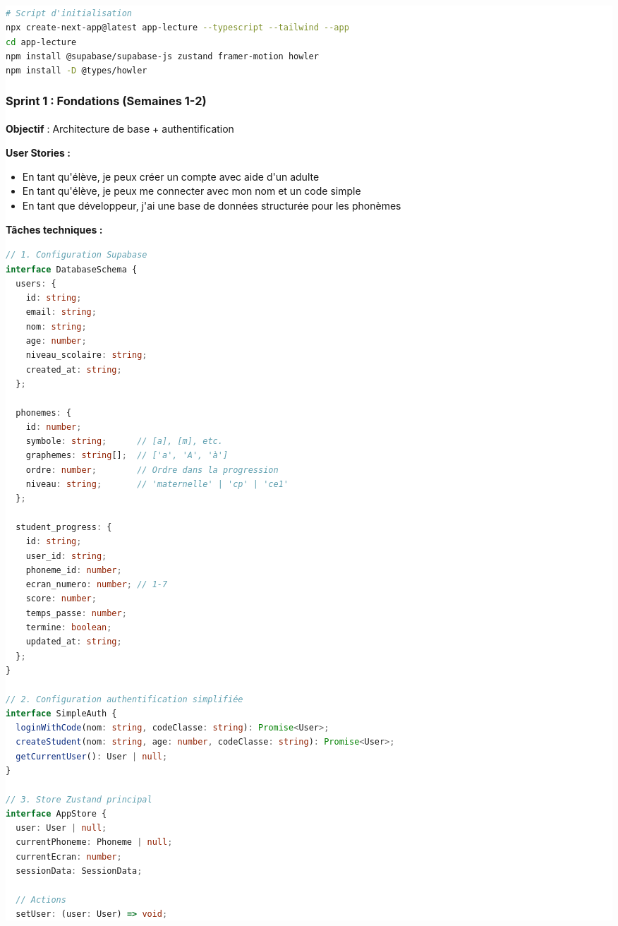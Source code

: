 ```bash
# Script d'initialisation
npx create-next-app@latest app-lecture --typescript --tailwind --app
cd app-lecture
npm install @supabase/supabase-js zustand framer-motion howler
npm install -D @types/howler
```

### Sprint 1 : Fondations (Semaines 1-2)
**Objectif** : Architecture de base + authentification

**User Stories :**
- En tant qu'élève, je peux créer un compte avec aide d'un adulte
- En tant qu'élève, je peux me connecter avec mon nom et un code simple
- En tant que développeur, j'ai une base de données structurée pour les phonèmes

**Tâches techniques :**
```typescript
// 1. Configuration Supabase
interface DatabaseSchema {
  users: {
    id: string;
    email: string;
    nom: string;
    age: number;
    niveau_scolaire: string;
    created_at: string;
  };
  
  phonemes: {
    id: number;
    symbole: string;      // [a], [m], etc.
    graphemes: string[];  // ['a', 'A', 'à']
    ordre: number;        // Ordre dans la progression
    niveau: string;       // 'maternelle' | 'cp' | 'ce1'
  };
  
  student_progress: {
    id: string;
    user_id: string;
    phoneme_id: number;
    ecran_numero: number; // 1-7
    score: number;
    temps_passe: number;
    termine: boolean;
    updated_at: string;
  };
}

// 2. Configuration authentification simplifiée
interface SimpleAuth {
  loginWithCode(nom: string, codeClasse: string): Promise<User>;
  createStudent(nom: string, age: number, codeClasse: string): Promise<User>;
  getCurrentUser(): User | null;
}

// 3. Store Zustand principal
interface AppStore {
  user: User | null;
  currentPhoneme: Phoneme | null;
  currentEcran: number;
  sessionData: SessionData;
  
  // Actions
  setUser: (user: User) => void;
```